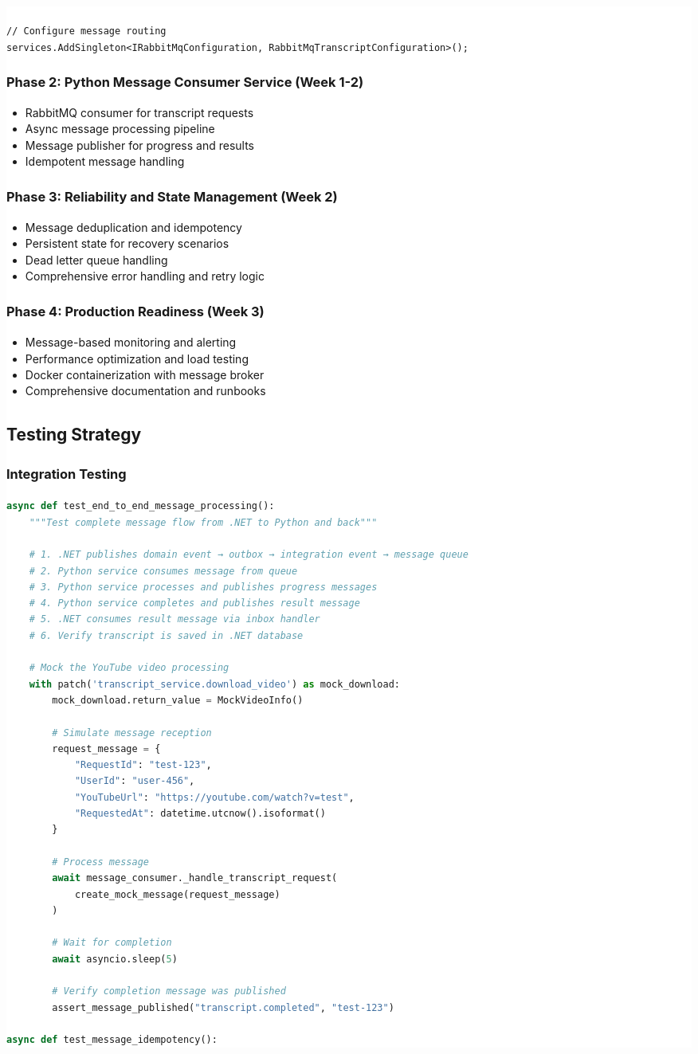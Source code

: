 ```

// Configure message routing
services.AddSingleton<IRabbitMqConfiguration, RabbitMqTranscriptConfiguration>();
```

### Phase 2: Python Message Consumer Service (Week 1-2)
- RabbitMQ consumer for transcript requests
- Async message processing pipeline
- Message publisher for progress and results
- Idempotent message handling

### Phase 3: Reliability and State Management (Week 2)
- Message deduplication and idempotency
- Persistent state for recovery scenarios
- Dead letter queue handling
- Comprehensive error handling and retry logic

### Phase 4: Production Readiness (Week 3)
- Message-based monitoring and alerting
- Performance optimization and load testing
- Docker containerization with message broker
- Comprehensive documentation and runbooks

## Testing Strategy

### Integration Testing
```python
async def test_end_to_end_message_processing():
    """Test complete message flow from .NET to Python and back"""
    
    # 1. .NET publishes domain event → outbox → integration event → message queue
    # 2. Python service consumes message from queue
    # 3. Python service processes and publishes progress messages
    # 4. Python service completes and publishes result message
    # 5. .NET consumes result message via inbox handler
    # 6. Verify transcript is saved in .NET database
    
    # Mock the YouTube video processing
    with patch('transcript_service.download_video') as mock_download:
        mock_download.return_value = MockVideoInfo()
        
        # Simulate message reception
        request_message = {
            "RequestId": "test-123",
            "UserId": "user-456", 
            "YouTubeUrl": "https://youtube.com/watch?v=test",
            "RequestedAt": datetime.utcnow().isoformat()
        }
        
        # Process message
        await message_consumer._handle_transcript_request(
            create_mock_message(request_message)
        )
        
        # Wait for completion
        await asyncio.sleep(5)
        
        # Verify completion message was published
        assert_message_published("transcript.completed", "test-123")

async def test_message_idempotency():
```